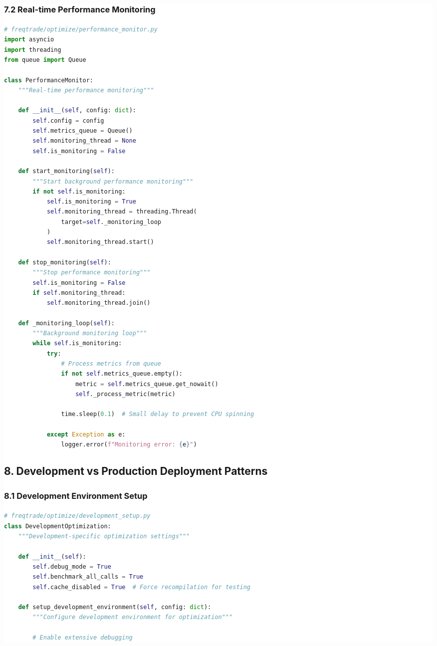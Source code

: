 ### 7.2 Real-time Performance Monitoring
```python
# freqtrade/optimize/performance_monitor.py
import asyncio
import threading
from queue import Queue

class PerformanceMonitor:
    """Real-time performance monitoring"""
    
    def __init__(self, config: dict):
        self.config = config
        self.metrics_queue = Queue()
        self.monitoring_thread = None
        self.is_monitoring = False
    
    def start_monitoring(self):
        """Start background performance monitoring"""
        if not self.is_monitoring:
            self.is_monitoring = True
            self.monitoring_thread = threading.Thread(
                target=self._monitoring_loop
            )
            self.monitoring_thread.start()
    
    def stop_monitoring(self):
        """Stop performance monitoring"""
        self.is_monitoring = False
        if self.monitoring_thread:
            self.monitoring_thread.join()
    
    def _monitoring_loop(self):
        """Background monitoring loop"""
        while self.is_monitoring:
            try:
                # Process metrics from queue
                if not self.metrics_queue.empty():
                    metric = self.metrics_queue.get_nowait()
                    self._process_metric(metric)
                
                time.sleep(0.1)  # Small delay to prevent CPU spinning
                
            except Exception as e:
                logger.error(f"Monitoring error: {e}")
```

## 8. Development vs Production Deployment Patterns

### 8.1 Development Environment Setup
```python
# freqtrade/optimize/development_setup.py
class DevelopmentOptimization:
    """Development-specific optimization settings"""
    
    def __init__(self):
        self.debug_mode = True
        self.benchmark_all_calls = True
        self.cache_disabled = True  # Force recompilation for testing
        
    def setup_development_environment(self, config: dict):
        """Configure development environment for optimization"""
        
        # Enable extensive debugging
```